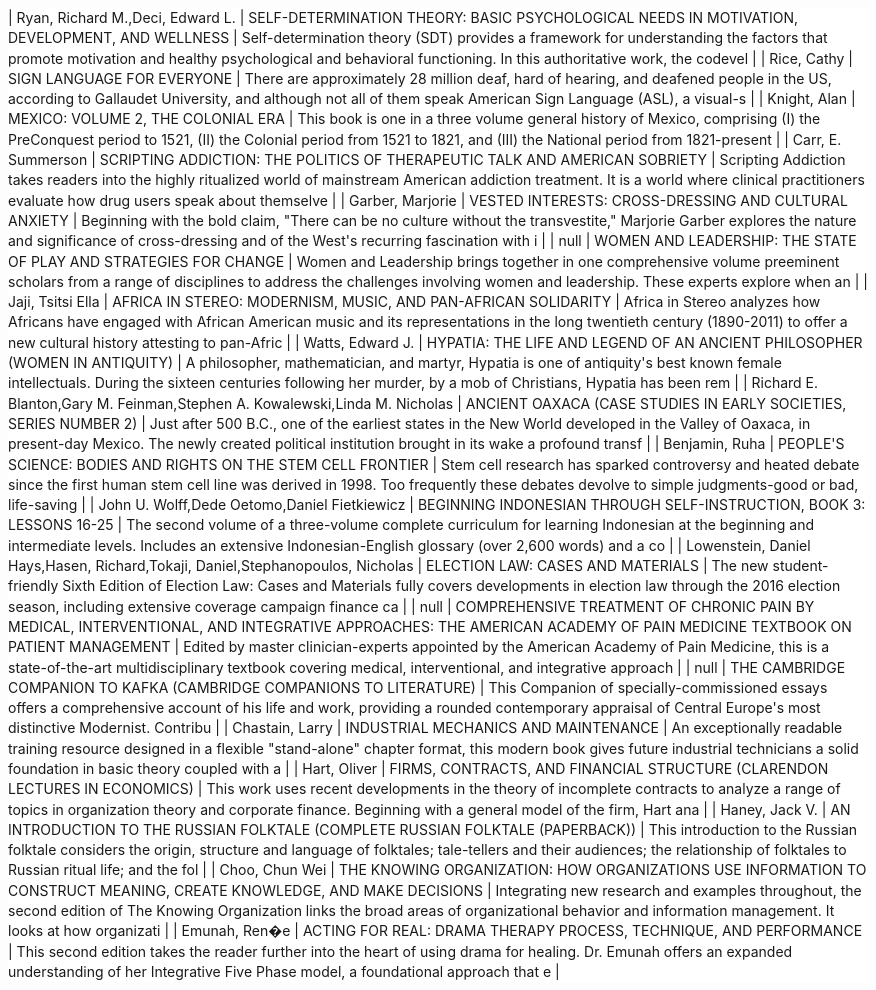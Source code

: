 | Ryan, Richard M.,Deci, Edward L. | SELF-DETERMINATION THEORY: BASIC PSYCHOLOGICAL NEEDS IN MOTIVATION, DEVELOPMENT, AND WELLNESS | Self-determination theory (SDT) provides a framework for understanding the factors that promote motivation and healthy psychological and behavioral functioning. In this authoritative work, the codevel |
| Rice, Cathy | SIGN LANGUAGE FOR EVERYONE |  There are approximately 28 million deaf, hard of hearing, and deafened people in the US, according to Gallaudet University, and although not all of them speak American Sign Language (ASL), a visual-s |
| Knight, Alan | MEXICO: VOLUME 2, THE COLONIAL ERA | This book is one in a three volume general history of Mexico, comprising (I) the PreConquest period to 1521, (II) the Colonial period from 1521 to 1821, and (III) the National period from 1821-present |
| Carr, E. Summerson | SCRIPTING ADDICTION: THE POLITICS OF THERAPEUTIC TALK AND AMERICAN SOBRIETY |  Scripting Addiction takes readers into the highly ritualized world of mainstream American addiction treatment. It is a world where clinical practitioners evaluate how drug users speak about themselve |
| Garber, Marjorie | VESTED INTERESTS: CROSS-DRESSING AND CULTURAL ANXIETY | Beginning with the bold claim, "There can be no culture without the transvestite," Marjorie Garber explores the nature and significance of cross-dressing and of the West's recurring fascination with i |
| null | WOMEN AND LEADERSHIP: THE STATE OF PLAY AND STRATEGIES FOR CHANGE | Women and Leadership brings together in one comprehensive volume preeminent scholars from a range of disciplines to address the challenges involving women and leadership. These experts explore when an |
| Jaji, Tsitsi Ella | AFRICA IN STEREO: MODERNISM, MUSIC, AND PAN-AFRICAN SOLIDARITY | Africa in Stereo analyzes how Africans have engaged with African American music and its representations in the long twentieth century (1890-2011) to offer a new cultural history attesting to pan-Afric |
| Watts, Edward J. | HYPATIA: THE LIFE AND LEGEND OF AN ANCIENT PHILOSOPHER (WOMEN IN ANTIQUITY) | A philosopher, mathematician, and martyr, Hypatia is one of antiquity's best known female intellectuals. During the sixteen centuries following her murder, by a mob of Christians, Hypatia has been rem |
| Richard E. Blanton,Gary M. Feinman,Stephen A. Kowalewski,Linda M. Nicholas | ANCIENT OAXACA (CASE STUDIES IN EARLY SOCIETIES, SERIES NUMBER 2) | Just after 500 B.C., one of the earliest states in the New World developed in the Valley of Oaxaca, in present-day Mexico. The newly created political institution brought in its wake a profound transf |
| Benjamin, Ruha | PEOPLE'S SCIENCE: BODIES AND RIGHTS ON THE STEM CELL FRONTIER | Stem cell research has sparked controversy and heated debate since the first human stem cell line was derived in 1998. Too frequently these debates devolve to simple judgments-good or bad, life-saving |
| John U. Wolff,Dede Oetomo,Daniel Fietkiewicz | BEGINNING INDONESIAN THROUGH SELF-INSTRUCTION, BOOK 3: LESSONS 16-25 |  The second volume of a three-volume complete curriculum for learning Indonesian at the beginning and intermediate levels. Includes an extensive Indonesian-English glossary (over 2,600 words) and a co |
| Lowenstein, Daniel Hays,Hasen, Richard,Tokaji, Daniel,Stephanopoulos, Nicholas | ELECTION LAW: CASES AND MATERIALS | The new student-friendly Sixth Edition of Election Law: Cases and Materials fully covers developments in election law through the 2016 election season, including extensive coverage campaign finance ca |
| null | COMPREHENSIVE TREATMENT OF CHRONIC PAIN BY MEDICAL, INTERVENTIONAL, AND INTEGRATIVE APPROACHES: THE AMERICAN ACADEMY OF PAIN MEDICINE TEXTBOOK ON PATIENT MANAGEMENT |  Edited by master clinician-experts appointed by the American Academy of Pain Medicine, this is a state-of-the-art multidisciplinary textbook covering medical, interventional, and integrative approach |
| null | THE CAMBRIDGE COMPANION TO KAFKA (CAMBRIDGE COMPANIONS TO LITERATURE) | This Companion of specially-commissioned essays offers a comprehensive account of his life and work, providing a rounded contemporary appraisal of Central Europe's most distinctive Modernist. Contribu |
| Chastain, Larry | INDUSTRIAL MECHANICS AND MAINTENANCE | An exceptionally readable training resource designed in a flexible "stand-alone" chapter format, this modern book gives future industrial technicians a solid foundation in basic theory coupled with a  |
| Hart, Oliver | FIRMS, CONTRACTS, AND FINANCIAL STRUCTURE (CLARENDON LECTURES IN ECONOMICS) | This work uses recent developments in the theory of incomplete contracts to analyze a range of topics in organization theory and corporate finance. Beginning with a general model of the firm, Hart ana |
| Haney, Jack V. | AN INTRODUCTION TO THE RUSSIAN FOLKTALE (COMPLETE RUSSIAN FOLKTALE (PAPERBACK)) | This introduction to the Russian folktale considers the origin, structure and language of folktales; tale-tellers and their audiences; the relationship of folktales to Russian ritual life; and the fol |
| Choo, Chun Wei | THE KNOWING ORGANIZATION: HOW ORGANIZATIONS USE INFORMATION TO CONSTRUCT MEANING, CREATE KNOWLEDGE, AND MAKE DECISIONS | Integrating new research and examples throughout, the second edition of The Knowing Organization links the broad areas of organizational behavior and information management. It looks at how organizati |
| Emunah, Ren�e | ACTING FOR REAL: DRAMA THERAPY PROCESS, TECHNIQUE, AND PERFORMANCE |  This second edition takes the reader further into the heart of using drama for healing. Dr. Emunah offers an expanded understanding of her Integrative Five Phase model, a foundational approach that e |